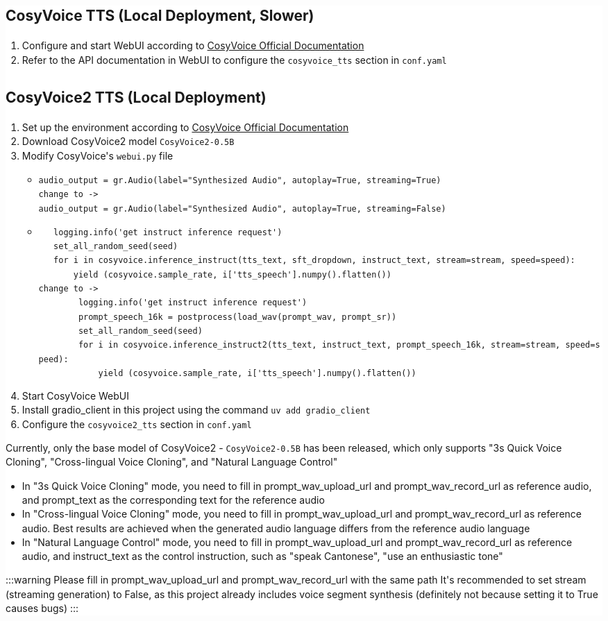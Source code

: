 ## CosyVoice TTS (Local Deployment, Slower)
1. Configure and start WebUI according to [CosyVoice Official Documentation](https://github.com/FunAudioLLM/CosyVoice)
2. Refer to the API documentation in WebUI to configure the `cosyvoice_tts` section in `conf.yaml`

## CosyVoice2 TTS (Local Deployment)

1. Set up the environment according to [CosyVoice Official Documentation](https://github.com/FunAudioLLM/CosyVoice)
2. Download CosyVoice2 model `CosyVoice2-0.5B`
3. Modify CosyVoice's `webui.py` file
   - ```
     audio_output = gr.Audio(label="Synthesized Audio", autoplay=True, streaming=True) 
     change to ->
     audio_output = gr.Audio(label="Synthesized Audio", autoplay=True, streaming=False)
     ```
    - ```
         logging.info('get instruct inference request')
         set_all_random_seed(seed)
         for i in cosyvoice.inference_instruct(tts_text, sft_dropdown, instruct_text, stream=stream, speed=speed):
             yield (cosyvoice.sample_rate, i['tts_speech'].numpy().flatten())
      change to ->
              logging.info('get instruct inference request')
              prompt_speech_16k = postprocess(load_wav(prompt_wav, prompt_sr))
              set_all_random_seed(seed)
              for i in cosyvoice.inference_instruct2(tts_text, instruct_text, prompt_speech_16k, stream=stream, speed=speed):
                  yield (cosyvoice.sample_rate, i['tts_speech'].numpy().flatten())
      ```
4. Start CosyVoice WebUI
5. Install gradio_client in this project using the command `uv add gradio_client`
6. Configure the `cosyvoice2_tts` section in `conf.yaml`

Currently, only the base model of CosyVoice2 - `CosyVoice2-0.5B` has been released, which only supports "3s Quick Voice Cloning", "Cross-lingual Voice Cloning", and "Natural Language Control"
- In "3s Quick Voice Cloning" mode, you need to fill in prompt_wav_upload_url and prompt_wav_record_url as reference audio, and prompt_text as the corresponding text for the reference audio
- In "Cross-lingual Voice Cloning" mode, you need to fill in prompt_wav_upload_url and prompt_wav_record_url as reference audio. Best results are achieved when the generated audio language differs from the reference audio language
- In "Natural Language Control" mode, you need to fill in prompt_wav_upload_url and prompt_wav_record_url as reference audio, and instruct_text as the control instruction, such as "speak Cantonese", "use an enthusiastic tone"

:::warning 
Please fill in prompt_wav_upload_url and prompt_wav_record_url with the same path
It's recommended to set stream (streaming generation) to False, as this project already includes voice segment synthesis (definitely not because setting it to True causes bugs)
:::
